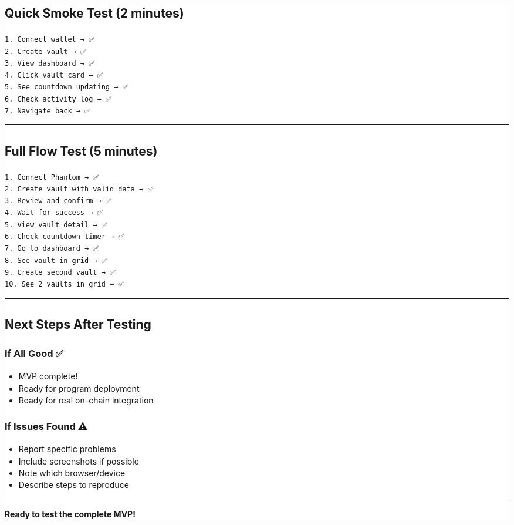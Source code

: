 
## Quick Smoke Test (2 minutes)

```
1. Connect wallet → ✅
2. Create vault → ✅
3. View dashboard → ✅
4. Click vault card → ✅
5. See countdown updating → ✅
6. Check activity log → ✅
7. Navigate back → ✅
```

---

## Full Flow Test (5 minutes)

```
1. Connect Phantom → ✅
2. Create vault with valid data → ✅
3. Review and confirm → ✅
4. Wait for success → ✅
5. View vault detail → ✅
6. Check countdown timer → ✅
7. Go to dashboard → ✅
8. See vault in grid → ✅
9. Create second vault → ✅
10. See 2 vaults in grid → ✅
```

---

## Next Steps After Testing

### If All Good ✅
- MVP complete!
- Ready for program deployment
- Ready for real on-chain integration

### If Issues Found ⚠️
- Report specific problems
- Include screenshots if possible
- Note which browser/device
- Describe steps to reproduce

---

**Ready to test the complete MVP!**

